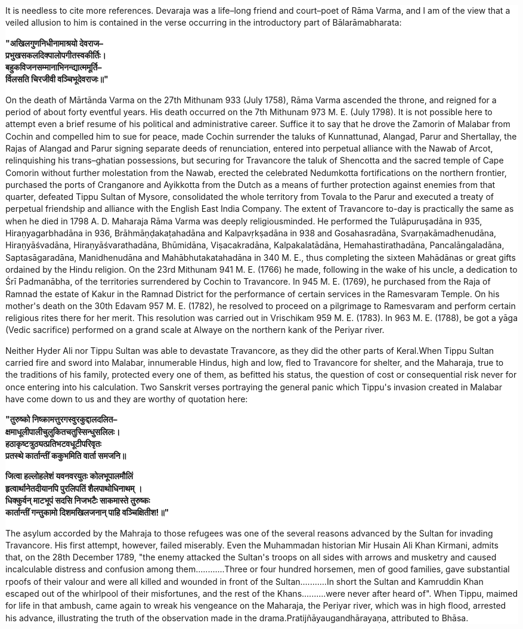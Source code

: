  It is needless to cite more references. Devaraja was a life–long friend and court–poet of Rāma Varma, and I am of the view that a veiled allusion to him is contained in the verse occurring in the introductory part of Bālarāmabharata:

**"अखिलगुणनिधीनामाश्रयो देवराज–  
प्रभुखसकलदिक्पालोपगीतस्वकीर्तिः।  
बहुकविजनसम्मानाभिनन्द्यात्ममूर्ति–  
र्विलसति चिरजीवी वञ्चिभूदेवराजः॥"**

 On the death of Mārtānda Varma on the 27th Mithunam 933 (July 1758), Rāma Varma ascended the throne, and reigned for a period of about forty eventful years. His death occurred on the 7th Mithunam 973 M. E. (July 1798). It is not possible here to attempt even a brief resume of his political and administrative career. Suffice it to say that he drove the Zamorin of Malabar from Cochin and compelled him to sue for peace, made Cochin surrender the taluks of Kunnattunad, Alangad, Parur and Shertallay, the Rajas of Alangad and Parur signing separate deeds of renunciation, entered into perpetual alliance with the Nawab of Arcot, relinquishing his trans–ghatian possessions, but securing for Travancore the taluk of Shencotta and the sacred temple of Cape Comorin without further molestation from the Nawab, erected the celebrated Nedumkotta fortifications on the northern frontier, purchased the ports of Cranganore and Ayikkotta from the Dutch as a means of further protection against enemies from that quarter, defeated Tippu Sultan of Mysore, consolidated the whole territory from Tovala to the Parur and executed a treaty of perpetual friendship and alliance with the English East India Company. The extent of Travancore to-day is practically the same as when he died in 1798 A. D. Maharaja Rāma Varma was deeply religiousminded. He performed the Tulāpuruşadāna in 935, Hiraṇyagarbhadāna in 936, Brāhmāṇḍakaṭahadāna and Kalpavṛkṣadāna in 938 and Gosahasradāna, Svarṇakāmadhenudāna, Hiraṇyāśvadāna, Hiraṇyāśvarathadāna, Bhūmidāna, Viṣacakradāna, Kalpakalatādāna, Hemahastirathadāna, Pancalāngaladāna, Saptasāgaradāna, Manidhenudāna and Mahābhutakatahadāna in 340 M. E., thus completing the sixteen Mahādānas or great gifts ordained by the Hindu religion. On the 23rd Mithunam 941 M. E. (1766) he made, following in the wake of his uncle, a dedication to Śrī Padmanābha, of the territories surrendered by Cochin to Travancore. In 945 M. E. (1769), he purchased from the Raja of Ramnad the estate of Kakur in the Ramnad District for the performance of certain services in the Ramesvaram Temple. On his mother's death on the 30th Edavam 957 M. E. (1782), he resolved to proceed on a pilgrimage to Ramesvaram and perform certain religious rites there for her merit. This resolution was carried out in Vrischikam 959 M. E. (1783). In 963 M. E. (1788), be got a yāga (Vedic sacrifice) performed on a grand scale at Alwaye on the northern kank of the Periyar river.

 Neither Hyder Ali nor Tippu Sultan was able to devastate Travancore, as they did the other parts of Keral.When Tippu Sultan carried fire and sword into Malabar, innumerable Hindus, high and low, fled to Travancore for shelter, and the Maharaja, true to the traditions of his family, protected every one of them, as befitted his status, the question of cost or consequential risk never for once entering into his calculation. Two Sanskrit verses portraying the general panic which Tippu's invasion created in Malabar have come down to us and they are worthy of quotation here:

**"तुरुष्को निष्क्रामत्तुरगस्वुरकुद्दालदलित–  
क्षमाधूलीपालीचुलुकितचतुस्सिन्धुसलिलः।  
हठाकृष्टत्रुठ्यत्प्रतिभटवधूटीपरिवृतः  
प्रतस्थे कार्तान्तीं ककुभमिति वार्ता समजनि॥**

**जित्वा हल्लोहलेशं यवनवरयुतः कोलभूपालमौलिं  
हृत्वार्थानेतदीयानपि पुरलिपतिं शैलपाथोधिनाथम् ।  
धिक्कुर्वन् माटभूपं सदसि निजभटैः साकमास्ते तुरुष्कः  
कार्तान्तीं गन्तुकामो दिशमखिलजनान् पाहि वञ्चिक्षितीश!॥"**

 The asylum accorded by the Mahraja to those refugees was one of the several reasons advanced by the Sultan for invading Travancore. His first attempt, however, failed miserably. Even the Muhammadan historian Mir Husain Ali Khan Kirmani, admits that, on the 28th December 1789, "the enemy attacked the Sultan's troops on all sides with arrows and musketry and caused incalculable distress and confusion among them............Three or four hundred horsemen, men of good families, gave substantial rpoofs of their valour and were all killed and wounded in front of the Sultan...........In short the Sultan and Kamruddin Khan escaped out of the whirlpool of their misfortunes, and the rest of the Khans..........were never after heard of". When Tippu, maimed for life in that ambush, came again to wreak his vengeance on the Maharaja, the Periyar river, which was in high flood, arrested his advance, illustrating the truth of the observation made in the drama.Pratijñāyaugandhārayaṇa, attributed to Bhāsa.
